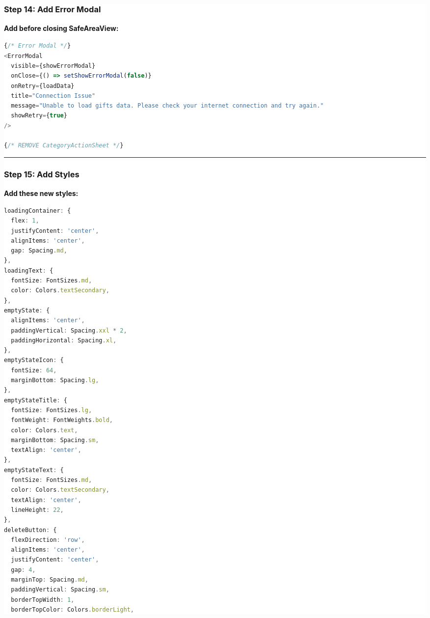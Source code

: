
### **Step 14: Add Error Modal**

**Add before closing SafeAreaView:**
```typescript
{/* Error Modal */}
<ErrorModal
  visible={showErrorModal}
  onClose={() => setShowErrorModal(false)}
  onRetry={loadData}
  title="Connection Issue"
  message="Unable to load gifts data. Please check your internet connection and try again."
  showRetry={true}
/>

{/* REMOVE CategoryActionSheet */}
```

---

### **Step 15: Add Styles**

**Add these new styles:**
```typescript
loadingContainer: {
  flex: 1,
  justifyContent: 'center',
  alignItems: 'center',
  gap: Spacing.md,
},
loadingText: {
  fontSize: FontSizes.md,
  color: Colors.textSecondary,
},
emptyState: {
  alignItems: 'center',
  paddingVertical: Spacing.xxl * 2,
  paddingHorizontal: Spacing.xl,
},
emptyStateIcon: {
  fontSize: 64,
  marginBottom: Spacing.lg,
},
emptyStateTitle: {
  fontSize: FontSizes.lg,
  fontWeight: FontWeights.bold,
  color: Colors.text,
  marginBottom: Spacing.sm,
  textAlign: 'center',
},
emptyStateText: {
  fontSize: FontSizes.md,
  color: Colors.textSecondary,
  textAlign: 'center',
  lineHeight: 22,
},
deleteButton: {
  flexDirection: 'row',
  alignItems: 'center',
  justifyContent: 'center',
  gap: 4,
  marginTop: Spacing.md,
  paddingVertical: Spacing.sm,
  borderTopWidth: 1,
  borderTopColor: Colors.borderLight,
```